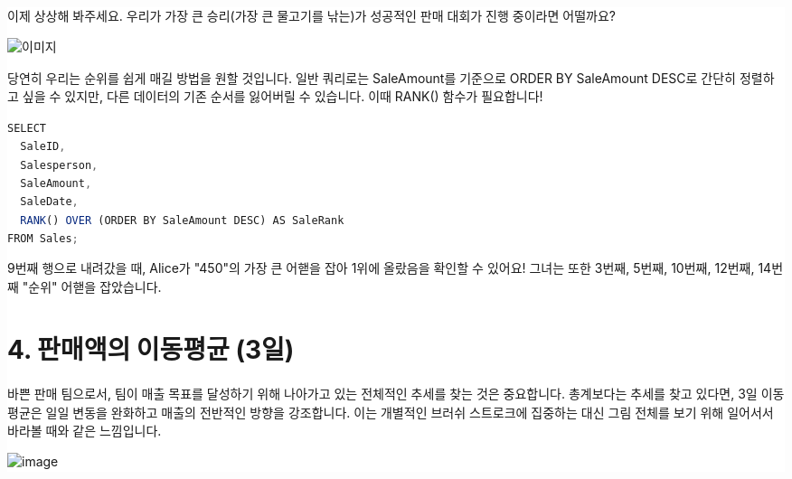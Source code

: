 

<ins class="adsbygoogle"
     style="display:block"
     data-ad-client="ca-pub-4877378276818686"
     data-ad-slot="1107185301"
     data-ad-format="auto"
     data-full-width-responsive="true"></ins>

<script>
     (adsbygoogle = window.adsbygoogle || []).push({});
</script>

이제 상상해 봐주세요. 우리가 가장 큰 승리(가장 큰 물고기를 낚는)가 성공적인 판매 대회가 진행 중이라면 어떨까요?

![이미지](/assets/img/2024-06-23-MasteringSQLWindowFunctionsAComprehensiveTutorial_6.png)

당연히 우리는 순위를 쉽게 매길 방법을 원할 것입니다. 일반 쿼리로는 SaleAmount를 기준으로 ORDER BY SaleAmount DESC로 간단히 정렬하고 싶을 수 있지만, 다른 데이터의 기존 순서를 잃어버릴 수 있습니다. 이때 RANK() 함수가 필요합니다!

```js
SELECT
  SaleID,
  Salesperson,
  SaleAmount,
  SaleDate,
  RANK() OVER (ORDER BY SaleAmount DESC) AS SaleRank
FROM Sales;
```



<ins class="adsbygoogle"
     style="display:block"
     data-ad-client="ca-pub-4877378276818686"
     data-ad-slot="1107185301"
     data-ad-format="auto"
     data-full-width-responsive="true"></ins>

<script>
     (adsbygoogle = window.adsbygoogle || []).push({});
</script>

9번째 행으로 내려갔을 때, Alice가 "450"의 가장 큰 어핻을 잡아 1위에 올랐음을 확인할 수 있어요! 그녀는 또한 3번째, 5번째, 10번째, 12번째, 14번째 "순위" 어핻을 잡았습니다.

# 4. 판매액의 이동평균 (3일)

바쁜 판매 팀으로서, 팀이 매출 목표를 달성하기 위해 나아가고 있는 전체적인 추세를 찾는 것은 중요합니다. 총계보다는 추세를 찾고 있다면, 3일 이동평균은 일일 변동을 완화하고 매출의 전반적인 방향을 강조합니다. 이는 개별적인 브러쉬 스트로크에 집중하는 대신 그림 전체를 보기 위해 일어서서 바라볼 때와 같은 느낌입니다.

![image](/assets/img/2024-06-23-MasteringSQLWindowFunctionsAComprehensiveTutorial_7.png)



<ins class="adsbygoogle"
     style="display:block"
     data-ad-client="ca-pub-4877378276818686"
     data-ad-slot="1107185301"
     data-ad-format="auto"
     data-full-width-responsive="true"></ins>
